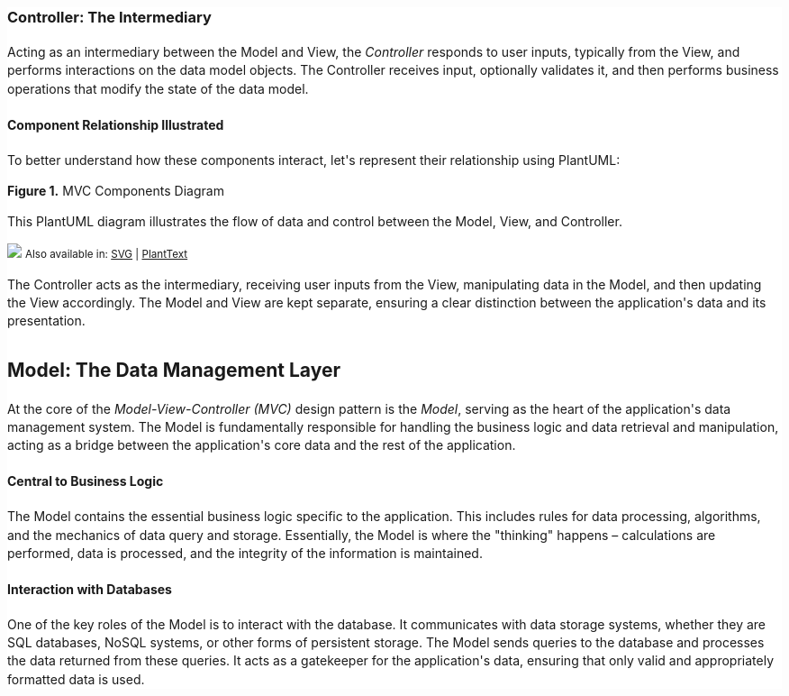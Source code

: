 ### Controller: The Intermediary
Acting as an intermediary between the Model and View, the _Controller_ responds to user inputs, typically from the View, and performs interactions on the data model objects. The Controller receives input, optionally validates it, and then performs business operations that modify the state of the data model.

#### Component Relationship Illustrated

To better understand how these components interact, let's represent their relationship using PlantUML:

**Figure 1.**  MVC Components Diagram

This PlantUML diagram illustrates the flow of data and control between the Model, View, and Controller.

<div class="uml-diagram">
   <img src="https://www.planttext.com/api/plantuml/png/RP312i8m343l_Og0v_s0Z37qu4MlWeY7OeCMihIqgVjzMyfS5IyvzBsyGCSeEaYQIDtTv1qZ2rptZYKu8Wmts5oGoCqjFZc3bCdHFfvo28ZSqhF5UO4xIgZKLwyRFe4jz7toHWj6o5CFWrfGLxHshRWHsQpcRxJUNRrQDl3AxyMl_6yuHGnWsIV9eXhpUlcGDm00">
   <small>Also available in: <a href="https://www.planttext.com/api/plantuml/svg/RP312i8m343l_Og0v_s0Z37qu4MlWeY7OeCMihIqgVjzMyfS5IyvzBsyGCSeEaYQIDtTv1qZ2rptZYKu8Wmts5oGoCqjFZc3bCdHFfvo28ZSqhF5UO4xIgZKLwyRFe4jz7toHWj6o5CFWrfGLxHshRWHsQpcRxJUNRrQDl3AxyMl_6yuHGnWsIV9eXhpUlcGDm00" target="_blank">SVG</a>&nbsp;|
   <a href="https://www.planttext.com/?text=RP312i8m343l_Og0v_s0Z37qu4MlWeY7OeCMihIqgVjzMyfS5IyvzBsyGCSeEaYQIDtTv1qZ2rptZYKu8Wmts5oGoCqjFZc3bCdHFfvo28ZSqhF5UO4xIgZKLwyRFe4jz7toHWj6o5CFWrfGLxHshRWHsQpcRxJUNRrQDl3AxyMl_6yuHGnWsIV9eXhpUlcGDm00" target="_blank">PlantText</a>
   </small>
</div>

The Controller acts as the intermediary, receiving user inputs from the View, manipulating data in the Model, and then updating the View accordingly. The Model and View are kept separate, ensuring a clear distinction between the application's data and its presentation.

## Model: The Data Management Layer

At the core of the _Model-View-Controller (MVC)_ design pattern is the _Model_, serving as the heart of the application's data management system. The Model is fundamentally responsible for handling the business logic and data retrieval and manipulation, acting as a bridge between the application's core data and the rest of the application.

#### Central to Business Logic
The Model contains the essential business logic specific to the application. This includes rules for data processing, algorithms, and the mechanics of data query and storage. Essentially, the Model is where the "thinking" happens – calculations are performed, data is processed, and the integrity of the information is maintained.

#### Interaction with Databases
One of the key roles of the Model is to interact with the database. It communicates with data storage systems, whether they are SQL databases, NoSQL systems, or other forms of persistent storage. The Model sends queries to the database and processes the data returned from these queries. It acts as a gatekeeper for the application's data, ensuring that only valid and appropriately formatted data is used.
